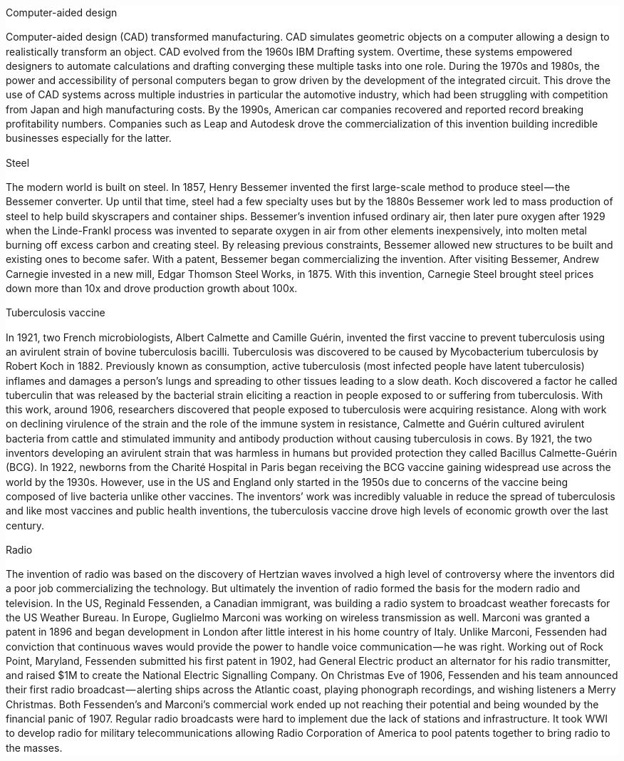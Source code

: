 Computer-aided design

Computer-aided design (CAD) transformed manufacturing. CAD simulates geometric objects on a computer allowing a design to realistically transform an object. CAD evolved from the 1960s IBM Drafting system. Overtime, these systems empowered designers to automate calculations and drafting converging these multiple tasks into one role. During the 1970s and 1980s, the power and accessibility of personal computers began to grow driven by the development of the integrated circuit. This drove the use of CAD systems across multiple industries in particular the automotive industry, which had been struggling with competition from Japan and high manufacturing costs. By the 1990s, American car companies recovered and reported record breaking profitability numbers. Companies such as Leap and Autodesk drove the commercialization of this invention building incredible businesses especially for the latter.

Steel

The modern world is built on steel. In 1857, Henry Bessemer invented the first large-scale method to produce steel — the Bessemer converter. Up until that time, steel had a few specialty uses but by the 1880s Bessemer work led to mass production of steel to help build skyscrapers and container ships. Bessemer’s invention infused ordinary air, then later pure oxygen after 1929 when the Linde-Frankl process was invented to separate oxygen in air from other elements inexpensively, into molten metal burning off excess carbon and creating steel. By releasing previous constraints, Bessemer allowed new structures to be built and existing ones to become safer. With a patent, Bessemer began commercializing the invention. After visiting Bessemer, Andrew Carnegie invested in a new mill, Edgar Thomson Steel Works, in 1875. With this invention, Carnegie Steel brought steel prices down more than 10x and drove production growth about 100x.

Tuberculosis vaccine

In 1921, two French microbiologists, Albert Calmette and Camille Guérin, invented the first vaccine to prevent tuberculosis using an avirulent strain of bovine tuberculosis bacilli. Tuberculosis was discovered to be caused by Mycobacterium tuberculosis by Robert Koch in 1882. Previously known as consumption, active tuberculosis (most infected people have latent tuberculosis) inflames and damages a person’s lungs and spreading to other tissues leading to a slow death. Koch discovered a factor he called tuberculin that was released by the bacterial strain eliciting a reaction in people exposed to or suffering from tuberculosis. With this work, around 1906, researchers discovered that people exposed to tuberculosis were acquiring resistance. Along with work on declining virulence of the strain and the role of the immune system in resistance, Calmette and Guérin cultured avirulent bacteria from cattle and stimulated immunity and antibody production without causing tuberculosis in cows. By 1921, the two inventors developing an avirulent strain that was harmless in humans but provided protection they called Bacillus Calmette-Guérin (BCG). In 1922, newborns from the Charité Hospital in Paris began receiving the BCG vaccine gaining widespread use across the world by the 1930s. However, use in the US and England only started in the 1950s due to concerns of the vaccine being composed of live bacteria unlike other vaccines. The inventors’ work was incredibly valuable in reduce the spread of tuberculosis and like most vaccines and public health inventions, the tuberculosis vaccine drove high levels of economic growth over the last century.

Radio

The invention of radio was based on the discovery of Hertzian waves involved a high level of controversy where the inventors did a poor job commercializing the technology. But ultimately the invention of radio formed the basis for the modern radio and television. In the US, Reginald Fessenden, a Canadian immigrant, was building a radio system to broadcast weather forecasts for the US Weather Bureau. In Europe, Guglielmo Marconi was working on wireless transmission as well. Marconi was granted a patent in 1896 and began development in London after little interest in his home country of Italy. Unlike Marconi, Fessenden had conviction that continuous waves would provide the power to handle voice communication — he was right. Working out of Rock Point, Maryland, Fessenden submitted his first patent in 1902, had General Electric product an alternator for his radio transmitter, and raised $1M to create the National Electric Signalling Company. On Christmas Eve of 1906, Fessenden and his team announced their first radio broadcast — alerting ships across the Atlantic coast, playing phonograph recordings, and wishing listeners a Merry Christmas. Both Fessenden’s and Marconi’s commercial work ended up not reaching their potential and being wounded by the financial panic of 1907. Regular radio broadcasts were hard to implement due the lack of stations and infrastructure. It took WWI to develop radio for military telecommunications allowing Radio Corporation of America to pool patents together to bring radio to the masses.
